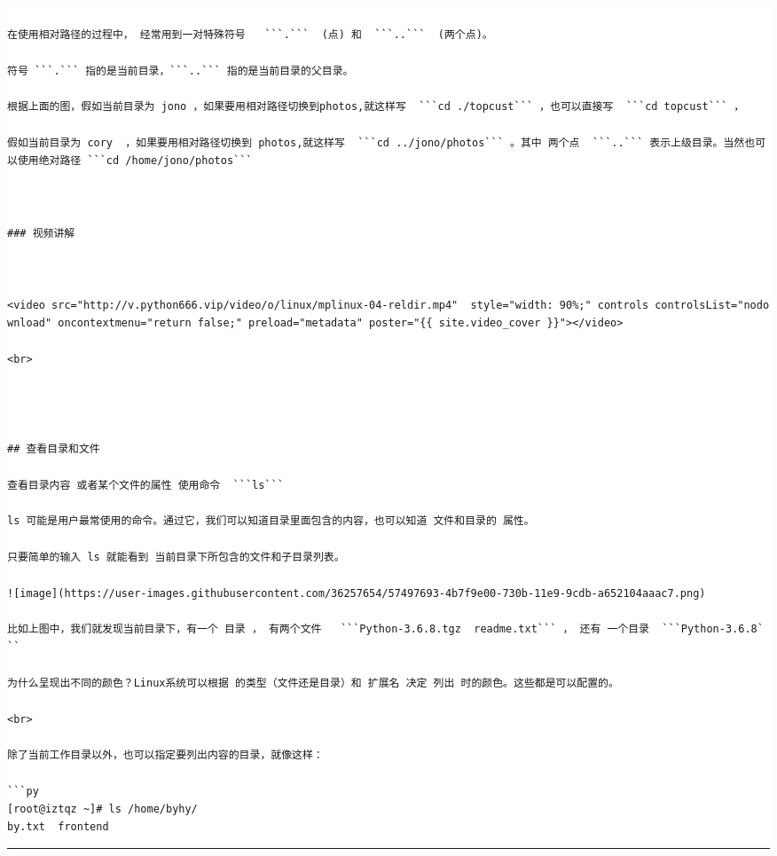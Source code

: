 ```

在使用相对路径的过程中， 经常用到一对特殊符号   ```.```  (点) 和  ```..```  (两个点)。

符号 ```.``` 指的是当前目录，```..``` 指的是当前目录的父目录。

根据上面的图，假如当前目录为 jono ，如果要用相对路径切换到photos,就这样写  ```cd ./topcust``` ，也可以直接写  ```cd topcust``` ，

假如当前目录为 cory  ，如果要用相对路径切换到 photos,就这样写  ```cd ../jono/photos``` 。其中 两个点  ```..``` 表示上级目录。当然也可以使用绝对路径 ```cd /home/jono/photos```



### 视频讲解



<video src="http://v.python666.vip/video/o/linux/mplinux-04-reldir.mp4"  style="width: 90%;" controls controlsList="nodownload" oncontextmenu="return false;" preload="metadata" poster="{{ site.video_cover }}"></video>

<br>




## 查看目录和文件

查看目录内容 或者某个文件的属性 使用命令  ```ls``` 

ls 可能是用户最常使用的命令。通过它，我们可以知道目录里面包含的内容，也可以知道 文件和目录的 属性。

只要简单的输入 ls 就能看到 当前目录下所包含的文件和子目录列表。

![image](https://user-images.githubusercontent.com/36257654/57497693-4b7f9e00-730b-11e9-9cdb-a652104aaac7.png)

比如上图中，我们就发现当前目录下，有一个 目录 ， 有两个文件   ```Python-3.6.8.tgz  readme.txt``` ， 还有 一个目录  ```Python-3.6.8```  

为什么呈现出不同的颜色？Linux系统可以根据 的类型（文件还是目录）和 扩展名 决定 列出 时的颜色。这些都是可以配置的。

<br>

除了当前工作目录以外，也可以指定要列出内容的目录，就像这样：

```py
[root@iztqz ~]# ls /home/byhy/
by.txt  frontend
```


---
